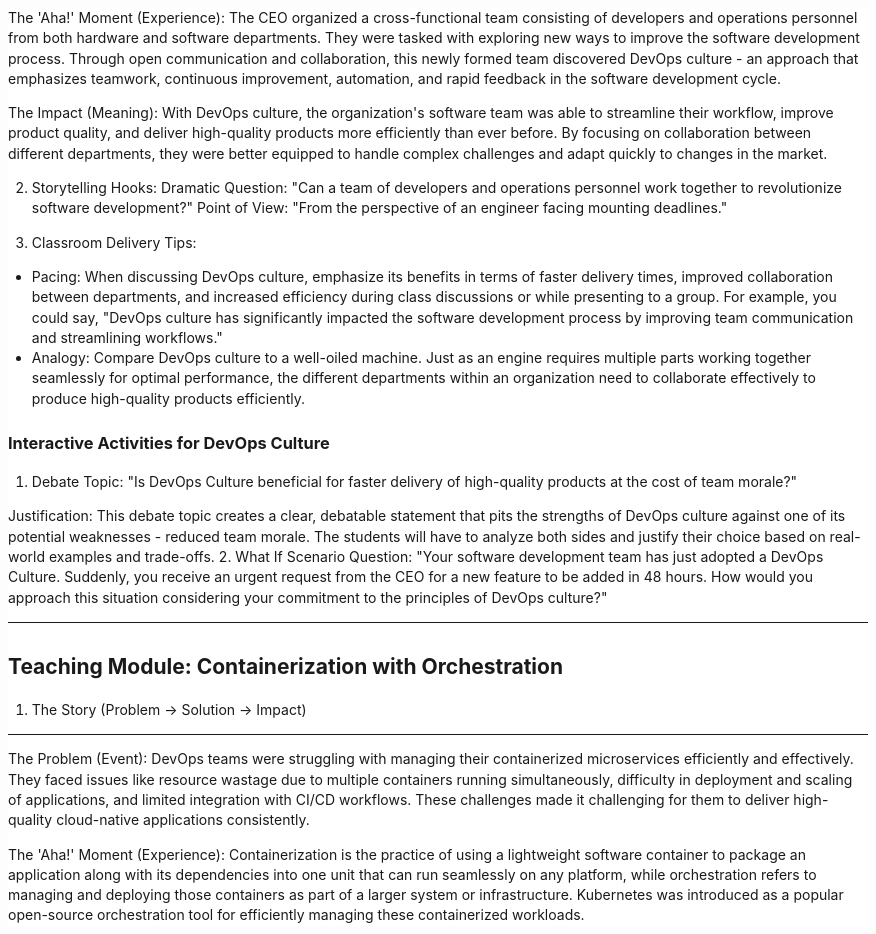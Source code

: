 The 'Aha!' Moment (Experience): The CEO organized a cross-functional team consisting of developers and operations personnel from both hardware and software departments. They were tasked with exploring new ways to improve the software development process. Through open communication and collaboration, this newly formed team discovered DevOps culture - an approach that emphasizes teamwork, continuous improvement, automation, and rapid feedback in the software development cycle.

The Impact (Meaning): With DevOps culture, the organization's software team was able to streamline their workflow, improve product quality, and deliver high-quality products more efficiently than ever before. By focusing on collaboration between different departments, they were better equipped to handle complex challenges and adapt quickly to changes in the market.

2. Storytelling Hooks:
Dramatic Question: "Can a team of developers and operations personnel work together to revolutionize software development?"
Point of View: "From the perspective of an engineer facing mounting deadlines."

3. Classroom Delivery Tips:
- Pacing: When discussing DevOps culture, emphasize its benefits in terms of faster delivery times, improved collaboration between departments, and increased efficiency during class discussions or while presenting to a group. For example, you could say, "DevOps culture has significantly impacted the software development process by improving team communication and streamlining workflows."
- Analogy: Compare DevOps culture to a well-oiled machine. Just as an engine requires multiple parts working together seamlessly for optimal performance, the different departments within an organization need to collaborate effectively to produce high-quality products efficiently.

### Interactive Activities for DevOps Culture
1. Debate Topic: "Is DevOps Culture beneficial for faster delivery of high-quality products at the cost of team morale?"

Justification: This debate topic creates a clear, debatable statement that pits the strengths of DevOps culture against one of its potential weaknesses - reduced team morale. The students will have to analyze both sides and justify their choice based on real-world examples and trade-offs.
2. What If Scenario Question: "Your software development team has just adopted a DevOps Culture. Suddenly, you receive an urgent request from the CEO for a new feature to be added in 48 hours. How would you approach this situation considering your commitment to the principles of DevOps culture?"


---

## Teaching Module: Containerization with Orchestration
1. The Story (Problem -> Solution -> Impact)

---

The Problem (Event): DevOps teams were struggling with managing their containerized microservices efficiently and effectively. They faced issues like resource wastage due to multiple containers running simultaneously, difficulty in deployment and scaling of applications, and limited integration with CI/CD workflows. These challenges made it challenging for them to deliver high-quality cloud-native applications consistently.

The 'Aha!' Moment (Experience): Containerization is the practice of using a lightweight software container to package an application along with its dependencies into one unit that can run seamlessly on any platform, while orchestration refers to managing and deploying those containers as part of a larger system or infrastructure. Kubernetes was introduced as a popular open-source orchestration tool for efficiently managing these containerized workloads.
